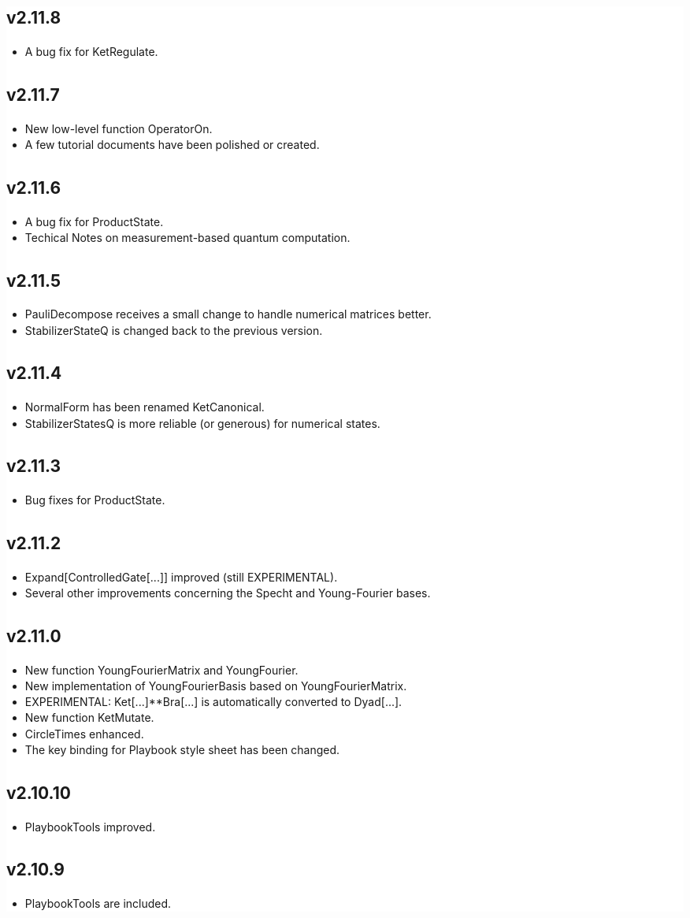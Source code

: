 ## v2.11.8

- A bug fix for KetRegulate.

## v2.11.7

- New low-level function OperatorOn.
- A few tutorial documents have been polished or created.

## v2.11.6

- A bug fix for ProductState.
- Techical Notes on measurement-based quantum computation.

## v2.11.5

- PauliDecompose receives a small change to handle numerical matrices better.
- StabilizerStateQ is changed back to the previous version.
## v2.11.4

- NormalForm has been renamed KetCanonical.
- StabilizerStatesQ is more reliable (or generous) for numerical states.

## v2.11.3

- Bug fixes for ProductState.

## v2.11.2

- Expand[ControlledGate[...]] improved (still EXPERIMENTAL).
- Several other improvements concerning the Specht and Young-Fourier bases.

## v2.11.0

- New function YoungFourierMatrix and YoungFourier.
- New implementation of YoungFourierBasis based on YoungFourierMatrix. 
- EXPERIMENTAL: Ket[...]**Bra[...] is automatically converted to Dyad[...].
- New function KetMutate.
- CircleTimes enhanced.
- The key binding for Playbook style sheet has been changed.

## v2.10.10

- PlaybookTools improved.

## v2.10.9

- PlaybookTools are included.

